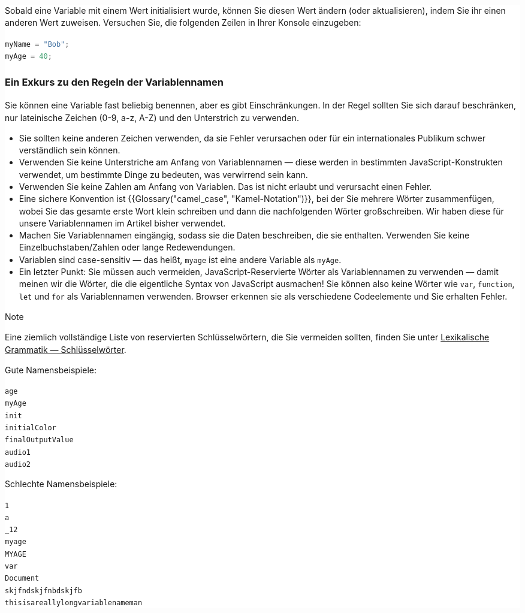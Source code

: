 Sobald eine Variable mit einem Wert initialisiert wurde, können Sie diesen Wert ändern (oder aktualisieren), indem Sie ihr einen anderen Wert zuweisen. Versuchen Sie, die folgenden Zeilen in Ihrer Konsole einzugeben:

```js
myName = "Bob";
myAge = 40;
```

### Ein Exkurs zu den Regeln der Variablennamen

Sie können eine Variable fast beliebig benennen, aber es gibt Einschränkungen. In der Regel sollten Sie sich darauf beschränken, nur lateinische Zeichen (0-9, a-z, A-Z) und den Unterstrich zu verwenden.

- Sie sollten keine anderen Zeichen verwenden, da sie Fehler verursachen oder für ein internationales Publikum schwer verständlich sein können.
- Verwenden Sie keine Unterstriche am Anfang von Variablennamen — diese werden in bestimmten JavaScript-Konstrukten verwendet, um bestimmte Dinge zu bedeuten, was verwirrend sein kann.
- Verwenden Sie keine Zahlen am Anfang von Variablen. Das ist nicht erlaubt und verursacht einen Fehler.
- Eine sichere Konvention ist {{Glossary("camel_case", "Kamel-Notation")}}, bei der Sie mehrere Wörter zusammenfügen, wobei Sie das gesamte erste Wort klein schreiben und dann die nachfolgenden Wörter großschreiben. Wir haben diese für unsere Variablennamen im Artikel bisher verwendet.
- Machen Sie Variablennamen eingängig, sodass sie die Daten beschreiben, die sie enthalten. Verwenden Sie keine Einzelbuchstaben/Zahlen oder lange Redewendungen.
- Variablen sind case-sensitiv — das heißt, `myage` ist eine andere Variable als `myAge`.
- Ein letzter Punkt: Sie müssen auch vermeiden, JavaScript-Reservierte Wörter als Variablennamen zu verwenden — damit meinen wir die Wörter, die die eigentliche Syntax von JavaScript ausmachen! Sie können also keine Wörter wie `var`, `function`, `let` und `for` als Variablennamen verwenden. Browser erkennen sie als verschiedene Codeelemente und Sie erhalten Fehler.

> [!NOTE]
> Eine ziemlich vollständige Liste von reservierten Schlüsselwörtern, die Sie vermeiden sollten, finden Sie unter [Lexikalische Grammatik — Schlüsselwörter](/de/docs/Web/JavaScript/Reference/Lexical_grammar#keywords).

Gute Namensbeispiele:

```plain example-good
age
myAge
init
initialColor
finalOutputValue
audio1
audio2
```

Schlechte Namensbeispiele:

```plain example-bad
1
a
_12
myage
MYAGE
var
Document
skjfndskjfnbdskjfb
thisisareallylongvariablenameman
```
